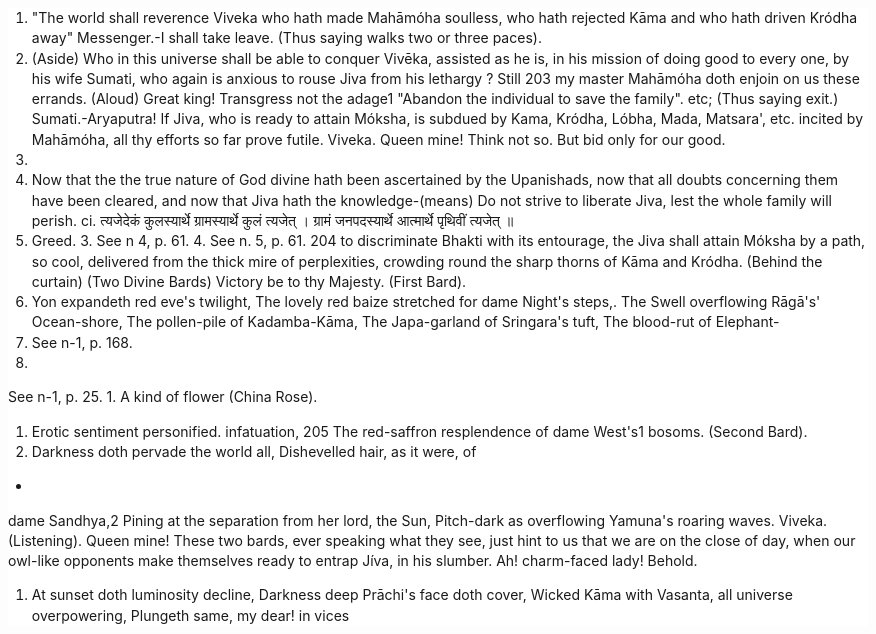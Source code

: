1.  "The world shall reverence Viveka who hath made Mahāmóha soulless, who hath rejected Kāma and who hath driven Kródha away" 
Messenger.-I shall take leave. 
(Thus saying walks two or three paces). 
1.  (Aside) Who in this universe shall be able to conquer Vivēka, assisted as he is, in his mission of doing good to every one, by his wife Sumati, who again is anxious to rouse Jiva from his lethargy ? Still 
203 
my master Mahāmóha doth enjoin on us these errands. 
(Aloud) Great king! Transgress not the adage1 "Abandon the individual to save the family". 
etc; 
(Thus saying exit.) 
Sumati.-Aryaputra! If Jiva, who is ready to attain Móksha, is subdued by Kama, Kródha, Lóbha, Mada, Matsara', etc. incited by Mahāmóha, all thy efforts so far prove futile. 
Viveka. Queen mine! Think not so. But bid 
only for our good. 
1. 
2.  Now that the 
the true nature of God divine hath been ascertained by the Upanishads, now that all doubts concerning them have been cleared, and now that Jiva hath the knowledge-(means) 
Do not strive to liberate Jiva, lest the whole family will perish. 
ci. त्यजेदेकं कुलस्यार्थे ग्रामस्यार्थे कुलं त्यजेत् । 
ग्रामं जनपदस्यार्थे आत्मार्थे पृथिवीं त्यजेत् ॥ 
1. Greed. 3. See n 4, p. 61. 4. See n. 5, p. 61. 
204 
to discriminate Bhakti with its entourage, the Jiva shall attain Móksha by a path, so cool, delivered from the thick mire of perplexities, crowding round the sharp thorns of Kāma and Kródha. 
(Behind the curtain) 
(Two Divine Bards) Victory be to 
thy Majesty. 
(First Bard). 
1.  Yon expandeth red eve's twilight, 
The lovely red baize stretched for 
dame Night's steps,. 
The Swell overflowing Rāgā's' 
Ocean-shore, 
The pollen-pile of Kadamba-Kāma, The Japa-garland of Sringara's tuft, The blood-rut of Elephant- 
1. See n-1, p. 168. 
2. 
See n-1, p. 25. 
1. 
A kind of flower (China Rose). 
1. Erotic sentiment personified. 
infatuation, 
205 
The red-saffron resplendence of 
dame West's1 bosoms. 
(Second Bard). 
1.  Darkness doth pervade the world all, 
Dishevelled hair, as it were, of 
- 
dame Sandhya,2 
Pining at the separation from her 
lord, the Sun, 
Pitch-dark as overflowing Yamuna's 
roaring waves. 
Viveka. (Listening). Queen mine! These two bards, ever speaking what they see, just hint to us that we are on the close of day, when our owl-like opponents make themselves ready to entrap Jíva, in his slumber. 
Ah! charm-faced lady! Behold. 
1.  At sunset doth luminosity decline, Darkness deep Prāchi's face doth cover, Wicked Kāma with Vasanta, all universe 
overpowering, 
Plungeth same, my dear! in vices 